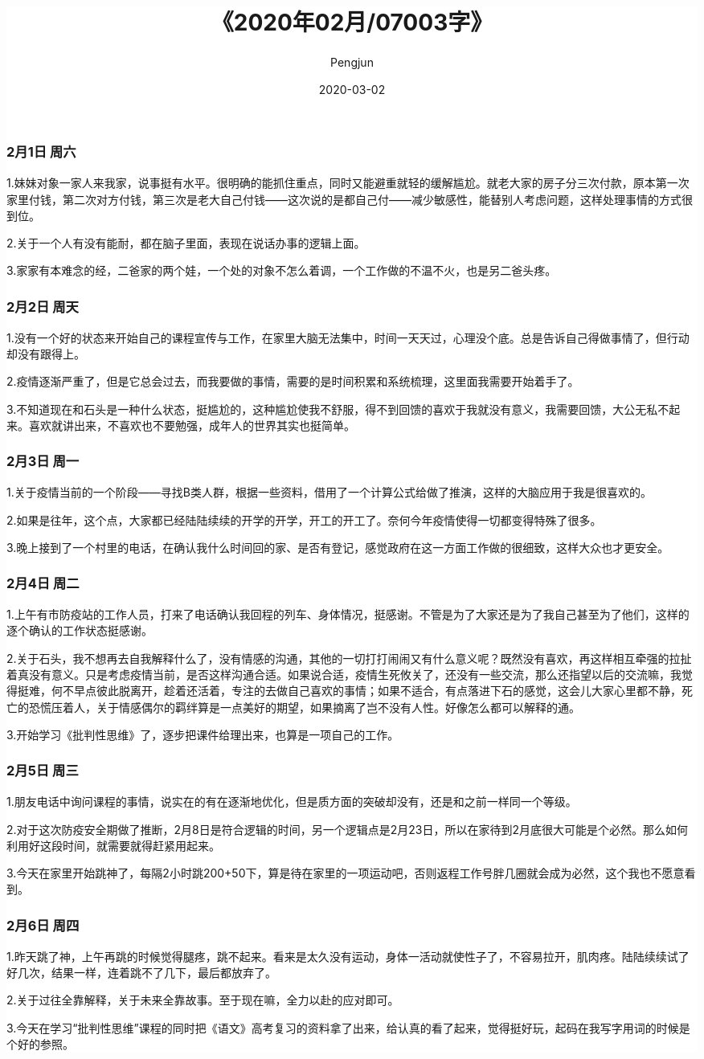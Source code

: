 ﻿---
layout: post
title: '《2020年02月/07003字》'
date: 2020-03-02
author: Pengjun
tags: 日志
---
### 2月1日  周六

1.妹妹对象一家人来我家，说事挺有水平。很明确的能抓住重点，同时又能避重就轻的缓解尴尬。就老大家的房子分三次付款，原本第一次家里付钱，第二次对方付钱，第三次是老大自己付钱——这次说的是都自己付——减少敏感性，能替别人考虑问题，这样处理事情的方式很到位。

2.关于一个人有没有能耐，都在脑子里面，表现在说话办事的逻辑上面。

3.家家有本难念的经，二爸家的两个娃，一个处的对象不怎么着调，一个工作做的不温不火，也是另二爸头疼。

### 2月2日  周天

1.没有一个好的状态来开始自己的课程宣传与工作，在家里大脑无法集中，时间一天天过，心理没个底。总是告诉自己得做事情了，但行动却没有跟得上。

2.疫情逐渐严重了，但是它总会过去，而我要做的事情，需要的是时间积累和系统梳理，这里面我需要开始着手了。

3.不知道现在和石头是一种什么状态，挺尴尬的，这种尴尬使我不舒服，得不到回馈的喜欢于我就没有意义，我需要回馈，大公无私不起来。喜欢就讲出来，不喜欢也不要勉强，成年人的世界其实也挺简单。

### 2月3日  周一

1.关于疫情当前的一个阶段——寻找B类人群，根据一些资料，借用了一个计算公式给做了推演，这样的大脑应用于我是很喜欢的。

2.如果是往年，这个点，大家都已经陆陆续续的开学的开学，开工的开工了。奈何今年疫情使得一切都变得特殊了很多。

3.晚上接到了一个村里的电话，在确认我什么时间回的家、是否有登记，感觉政府在这一方面工作做的很细致，这样大众也才更安全。

### 2月4日  周二

1.上午有市防疫站的工作人员，打来了电话确认我回程的列车、身体情况，挺感谢。不管是为了大家还是为了我自己甚至为了他们，这样的逐个确认的工作状态挺感谢。

2.关于石头，我不想再去自我解释什么了，没有情感的沟通，其他的一切打打闹闹又有什么意义呢？既然没有喜欢，再这样相互牵强的拉扯着真没有意义。只是考虑疫情当前，是否这样沟通合适。如果说合适，疫情生死攸关了，还没有一些交流，那么还指望以后的交流嘛，我觉得挺难，何不早点彼此脱离开，趁着还活着，专注的去做自己喜欢的事情；如果不适合，有点落进下石的感觉，这会儿大家心里都不静，死亡的恐慌压着人，关于情感偶尔的羁绊算是一点美好的期望，如果摘离了岂不没有人性。好像怎么都可以解释的通。

3.开始学习《批判性思维》了，逐步把课件给理出来，也算是一项自己的工作。

### 2月5日  周三

1.朋友电话中询问课程的事情，说实在的有在逐渐地优化，但是质方面的突破却没有，还是和之前一样同一个等级。

2.对于这次防疫安全期做了推断，2月8日是符合逻辑的时间，另一个逻辑点是2月23日，所以在家待到2月底很大可能是个必然。那么如何利用好这段时间，就需要就得赶紧用起来。

3.今天在家里开始跳神了，每隔2小时跳200+50下，算是待在家里的一项运动吧，否则返程工作号胖几圈就会成为必然，这个我也不愿意看到。

### 2月6日  周四

1.昨天跳了神，上午再跳的时候觉得腿疼，跳不起来。看来是太久没有运动，身体一活动就使性子了，不容易拉开，肌肉疼。陆陆续续试了好几次，结果一样，连着跳不了几下，最后都放弃了。

2.关于过往全靠解释，关于未来全靠故事。至于现在嘛，全力以赴的应对即可。

3.今天在学习“批判性思维”课程的同时把《语文》高考复习的资料拿了出来，给认真的看了起来，觉得挺好玩，起码在我写字用词的时候是个好的参照。
